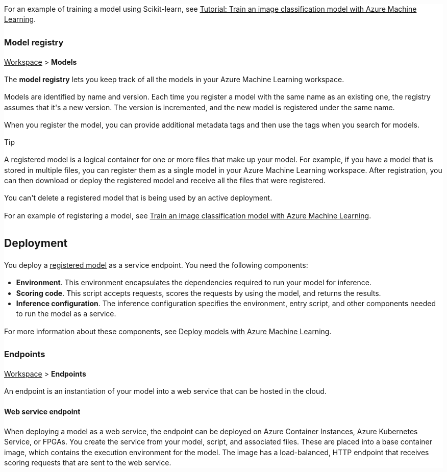 For an example of training a model using Scikit-learn, see [Tutorial: Train an image classification model with Azure Machine Learning](https://docs.microsoft.com/en-us/azure/machine-learning/tutorial-train-models-with-aml).


### <a name="register-model"></a> Model registry

[Workspace](#workspace) > **Models**

The **model registry** lets you keep track of all the models in your Azure Machine Learning workspace.

Models are identified by name and version. Each time you register a model with the same name as an existing one, the registry assumes that it's a new version. The version is incremented, and the new model is registered under the same name.

When you register the model, you can provide additional metadata tags and then use the tags when you search for models.

> [!TIP]
> A registered model is a logical container for one or more files that make up your model. For example, if you have a model that is stored in multiple files, you can register them as a single model in your Azure Machine Learning workspace. After registration, you can then download or deploy the registered model and receive all the files that were registered.

You can't delete a registered model that is being used by an active deployment.

For an example of registering a model, see [Train an image classification model with Azure Machine Learning](https://docs.microsoft.com/en-us/azure/machine-learning/tutorial-train-models-with-aml).

## Deployment

You deploy a [registered model](#register-model) as a service endpoint. You need the following components:

* **Environment**. This environment encapsulates the dependencies required to run your model for inference.
* **Scoring code**. This script accepts requests, scores the requests by using the model, and returns the results.
* **Inference configuration**. The inference configuration specifies the environment, entry script, and other components needed to run the model as a service.

For more information about these components, see [Deploy models with Azure Machine Learning](https://docs.microsoft.com/en-us/azure/machine-learning/how-to-deploy-and-where).

### Endpoints

[Workspace](#workspace) > **Endpoints**

An endpoint is an instantiation of your model into a web service that can be hosted in the cloud.

#### Web service endpoint

When deploying a model as a web service, the endpoint can be deployed on Azure Container Instances, Azure Kubernetes Service, or FPGAs. You create the service from your model, script, and associated files. These are placed into a base container image, which contains the execution environment for the model. The image has a load-balanced, HTTP endpoint that receives scoring requests that are sent to the web service.
